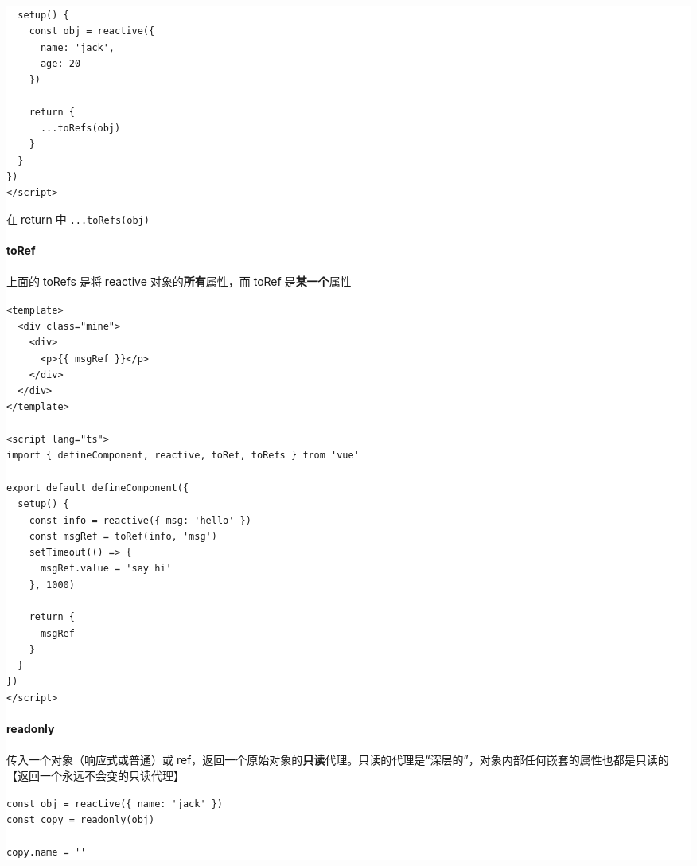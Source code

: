 ```
  setup() {
    const obj = reactive({
      name: 'jack',
      age: 20
    })

    return {
      ...toRefs(obj)
    }
  }
})
</script>
```

在 return 中 `...toRefs(obj)`

#### toRef

上面的 toRefs 是将 reactive 对象的**所有**属性，而 toRef 是**某一个**属性

```
<template>
  <div class="mine">
    <div>
      <p>{{ msgRef }}</p>
    </div>
  </div>
</template>

<script lang="ts">
import { defineComponent, reactive, toRef, toRefs } from 'vue'

export default defineComponent({
  setup() {
    const info = reactive({ msg: 'hello' })
    const msgRef = toRef(info, 'msg')
    setTimeout(() => {
      msgRef.value = 'say hi'
    }, 1000)

    return {
      msgRef
    }
  }
})
</script>
```

#### readonly

传入一个对象（响应式或普通）或 ref，返回一个原始对象的**只读**代理。只读的代理是“深层的”，对象内部任何嵌套的属性也都是只读的【返回一个永远不会变的只读代理】

```
const obj = reactive({ name: 'jack' })
const copy = readonly(obj)

copy.name = ''
```
